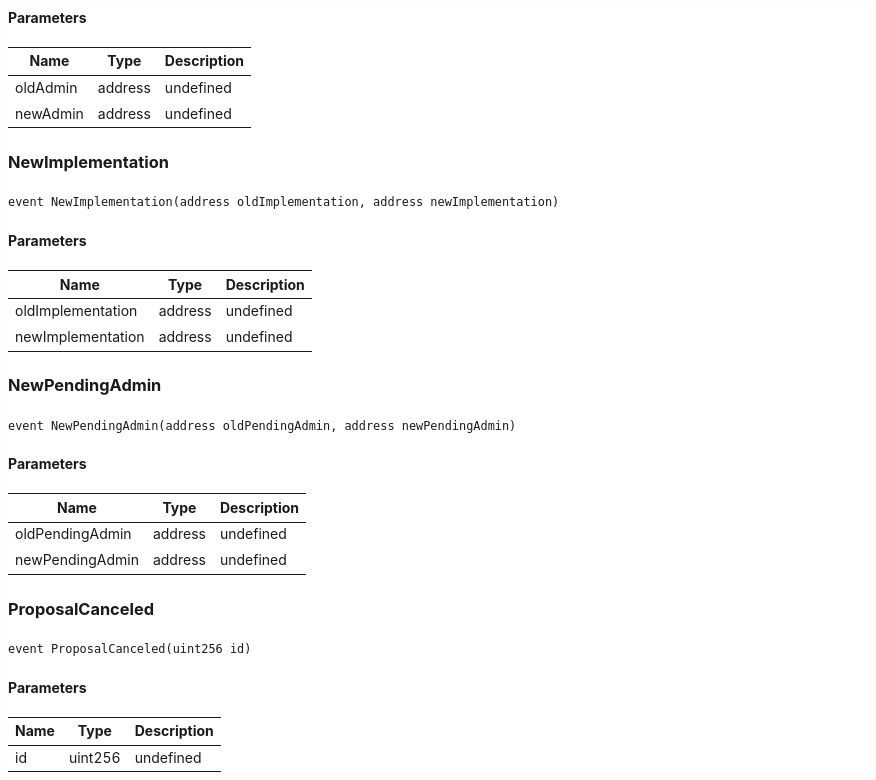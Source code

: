 



#### Parameters

| Name | Type | Description |
|---|---|---|
| oldAdmin  | address | undefined |
| newAdmin  | address | undefined |

### NewImplementation

```solidity
event NewImplementation(address oldImplementation, address newImplementation)
```





#### Parameters

| Name | Type | Description |
|---|---|---|
| oldImplementation  | address | undefined |
| newImplementation  | address | undefined |

### NewPendingAdmin

```solidity
event NewPendingAdmin(address oldPendingAdmin, address newPendingAdmin)
```





#### Parameters

| Name | Type | Description |
|---|---|---|
| oldPendingAdmin  | address | undefined |
| newPendingAdmin  | address | undefined |

### ProposalCanceled

```solidity
event ProposalCanceled(uint256 id)
```





#### Parameters

| Name | Type | Description |
|---|---|---|
| id  | uint256 | undefined |
